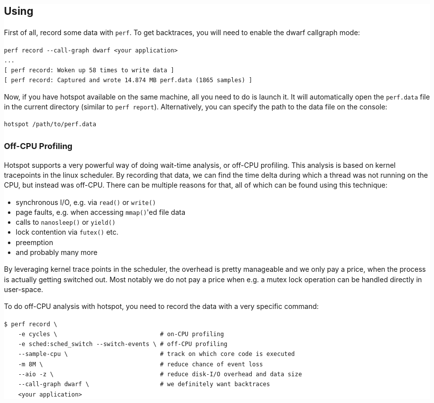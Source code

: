 ## Using

First of all, record some data with `perf`. To get backtraces, you will need to enable the dwarf callgraph mode:

```
perf record --call-graph dwarf <your application>
...
[ perf record: Woken up 58 times to write data ]
[ perf record: Captured and wrote 14.874 MB perf.data (1865 samples) ]
```

Now, if you have hotspot available on the same machine, all you need to do is launch it.
It will automatically open the `perf.data` file in the current directory (similar to `perf report`).
Alternatively, you can specify the path to the data file on the console:

```
hotspot /path/to/perf.data
```

### Off-CPU Profiling

Hotspot supports a very powerful way of doing wait-time analysis, or off-CPU profiling.
This analysis is based on kernel tracepoints in the linux scheduler. By recording that
data, we can find the time delta during which a thread was not running on the CPU, but
instead was off-CPU. There can be multiple reasons for that, all of which can be found
using this technique:

- synchronous I/O, e.g. via `read()` or `write()`
- page faults, e.g. when accessing `mmap()`'ed file data
- calls to `nanosleep()` or `yield()`
- lock contention via `futex()` etc.
- preemption
- and probably many more

By leveraging kernel trace points in the scheduler, the overhead is pretty manageable
and we only pay a price, when the process is actually getting switched out. Most notably
we do not pay a price when e.g. a mutex lock operation can be handled directly in
user-space.

To do off-CPU analysis with hotspot, you need to record the data with a very specific
command:

```
$ perf record \
    -e cycles \                             # on-CPU profiling
    -e sched:sched_switch --switch-events \ # off-CPU profiling
    --sample-cpu \                          # track on which core code is executed
    -m 8M \                                 # reduce chance of event loss
    --aio -z \                              # reduce disk-I/O overhead and data size
    --call-graph dwarf \                    # we definitely want backtraces
    <your application>
```
